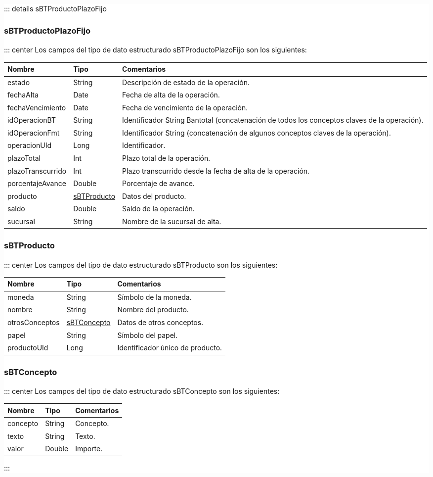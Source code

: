 
::: details sBTProductoPlazoFijo  

### sBTProductoPlazoFijo

::: center 
Los campos del tipo de dato estructurado sBTProductoPlazoFijo son los siguientes: 

Nombre | Tipo | Comentarios 
:--------- | :----------- | :----------- 
estado | String | Descripción de estado de la operación. 
fechaAlta | Date | Fecha de alta de la operación. 
fechaVencimiento | Date | Fecha de vencimiento de la operación. 
idOperacionBT | String | Identificador String Bantotal (concatenación de todos los conceptos claves de la operación). 
idOperacionFmt | String | Identificador String (concatenación de algunos conceptos claves de la operación). 
operacionUId | Long | Identificador. 
plazoTotal | Int | Plazo total de la operación. 
plazoTranscurrido | Int | Plazo transcurrido desde la fecha de alta de la operación. 
porcentajeAvance | Double | Porcentaje de avance. 
producto | [sBTProducto](#sbtproducto) | Datos del producto. 
saldo | Double | Saldo de la operación. 
sucursal | String | Nombre de la sucursal de alta. 
 
### sBTProducto

::: center 
Los campos del tipo de dato estructurado sBTProducto son los siguientes: 

Nombre | Tipo | Comentarios 
:--------- | :----------- | :----------- 
moneda | String | Símbolo de la moneda. 
nombre | String | Nombre del producto. 
otrosConceptos | [sBTConcepto](#sbtconcepto) | Datos de otros conceptos.
papel | String | Símbolo del papel. 
productoUId | Long | Identificador único de producto. 

### sBTConcepto

::: center 
Los campos del tipo de dato estructurado sBTConcepto son los siguientes: 

Nombre | Tipo | Comentarios 
:--------- | :----------- | :----------- 
concepto | String | Concepto.
texto | String | Texto.
valor | Double | Importe.
:::
